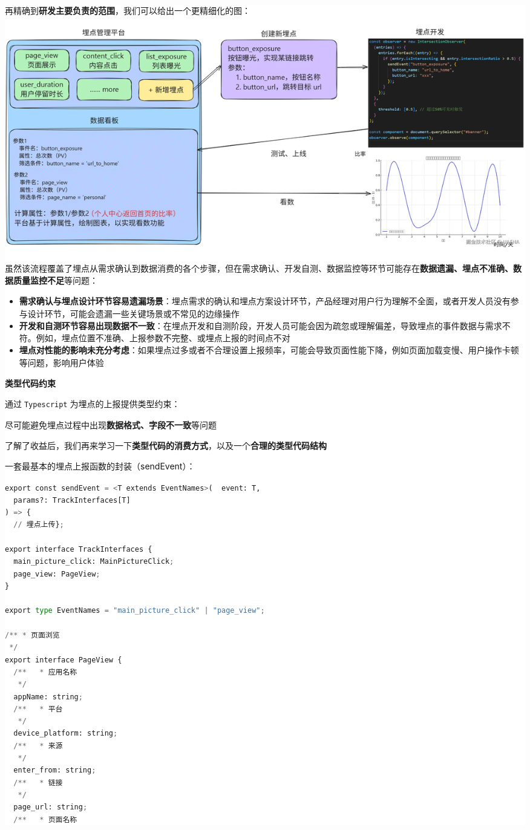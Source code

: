 再精确到**研发主要负责的范围**，我们可以给出一个更精细化的图：

![image.png](../../images/post/maidian/image%202.png)

虽然该流程覆盖了埋点从需求确认到数据消费的各个步骤，但在需求确认、开发自测、数据监控等环节可能存在**数据遗漏、埋点不准确、数据质量监控不足**等问题：

- **需求确认与埋点设计环节容易遗漏场景**：埋点需求的确认和埋点方案设计环节，产品经理对用户行为理解不全面，或者开发人员没有参与设计环节，可能会遗漏一些关键场景或不常见的边缘操作
- **开发和自测环节容易出现数据不一致**：在埋点开发和自测阶段，开发人员可能会因为疏忽或理解偏差，导致埋点的事件数据与需求不符。例如，埋点位置不准确、上报参数不完整、或埋点上报的时间点不对
- **埋点对性能的影响未充分考虑**：如果埋点过多或者不合理设置上报频率，可能会导致页面性能下降，例如页面加载变慢、用户操作卡顿等问题，影响用户体验

**类型代码约束**

通过 `Typescript` 为埋点的上报提供类型约束：

尽可能避免埋点过程中出现**数据格式、字段不一致**等问题

了解了收益后，我们再来学习一下**类型代码的消费方式**，以及一个**合理的类型代码结构**

一套最基本的埋点上报函数的封装（sendEvent）：

```python
export const sendEvent = <T extends EventNames>(  event: T,
  params?: TrackInterfaces[T]
) => {
  // 埋点上传};

export interface TrackInterfaces {
  main_picture_click: MainPictureClick;
  page_view: PageView;
}

export type EventNames = "main_picture_click" | "page_view";

/** * 页面浏览
 */
export interface PageView {
  /**   * 应用名称
   */
  appName: string;
  /**   * 平台
   */
  device_platform: string;
  /**   * 来源
   */
  enter_from: string;
  /**   * 链接
   */
  page_url: string;
  /**   * 页面名称
```